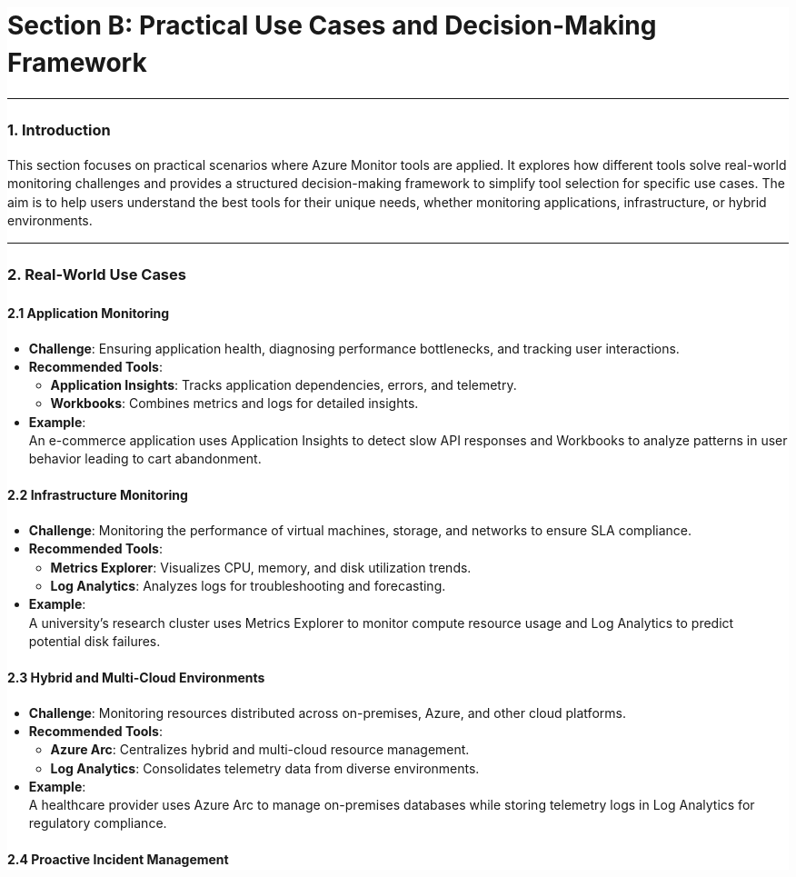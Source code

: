 # **Section B: Practical Use Cases and Decision-Making Framework**

---

### **1. Introduction**

This section focuses on practical scenarios where Azure Monitor tools are applied. It explores how different tools solve real-world monitoring challenges and provides a structured decision-making framework to simplify tool selection for specific use cases. The aim is to help users understand the best tools for their unique needs, whether monitoring applications, infrastructure, or hybrid environments.

---

### **2. Real-World Use Cases**

#### **2.1 Application Monitoring**

- **Challenge**: Ensuring application health, diagnosing performance bottlenecks, and tracking user interactions.
- **Recommended Tools**:
    - **Application Insights**: Tracks application dependencies, errors, and telemetry.
    - **Workbooks**: Combines metrics and logs for detailed insights.
- **Example**:  
    An e-commerce application uses Application Insights to detect slow API responses and Workbooks to analyze patterns in user behavior leading to cart abandonment.

#### **2.2 Infrastructure Monitoring**

- **Challenge**: Monitoring the performance of virtual machines, storage, and networks to ensure SLA compliance.
- **Recommended Tools**:
    - **Metrics Explorer**: Visualizes CPU, memory, and disk utilization trends.
    - **Log Analytics**: Analyzes logs for troubleshooting and forecasting.
- **Example**:  
    A university’s research cluster uses Metrics Explorer to monitor compute resource usage and Log Analytics to predict potential disk failures.

#### **2.3 Hybrid and Multi-Cloud Environments**

- **Challenge**: Monitoring resources distributed across on-premises, Azure, and other cloud platforms.
- **Recommended Tools**:
    - **Azure Arc**: Centralizes hybrid and multi-cloud resource management.
    - **Log Analytics**: Consolidates telemetry data from diverse environments.
- **Example**:  
    A healthcare provider uses Azure Arc to manage on-premises databases while storing telemetry logs in Log Analytics for regulatory compliance.

#### **2.4 Proactive Incident Management**
